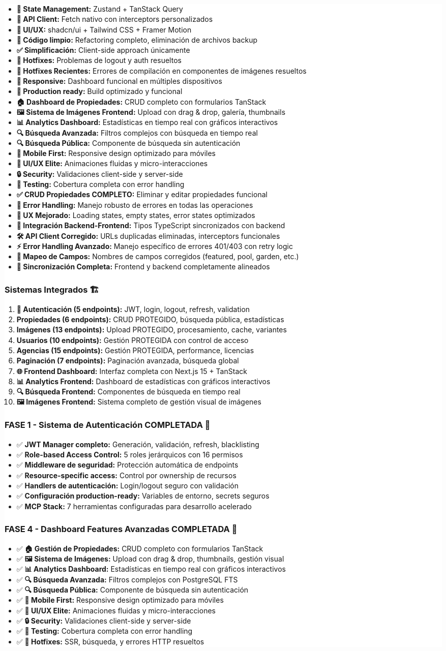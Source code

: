 - **🔄 State Management:** Zustand + TanStack Query
- **🌊 API Client:** Fetch nativo con interceptors personalizados
- **🎨 UI/UX:** shadcn/ui + Tailwind CSS + Framer Motion
- **🧹 Código limpio:** Refactoring completo, eliminación de archivos backup
- **✅ Simplificación:** Client-side approach únicamente
- **🔧 Hotfixes:** Problemas de logout y auth resueltos
- **🔧 Hotfixes Recientes:** Errores de compilación en componentes de imágenes resueltos
- **📱 Responsive:** Dashboard funcional en múltiples dispositivos
- **🚀 Production ready:** Build optimizado y funcional
- **🏠 Dashboard de Propiedades:** CRUD completo con formularios TanStack
- **🖼️ Sistema de Imágenes Frontend:** Upload con drag & drop, galería, thumbnails
- **📊 Analytics Dashboard:** Estadísticas en tiempo real con gráficos interactivos
- **🔍 Búsqueda Avanzada:** Filtros complejos con búsqueda en tiempo real
- **🔍 Búsqueda Pública:** Componente de búsqueda sin autenticación
- **📱 Mobile First:** Responsive design optimizado para móviles
- **🎨 UI/UX Elite:** Animaciones fluidas y micro-interacciones
- **🔒 Security:** Validaciones client-side y server-side
- **🧪 Testing:** Cobertura completa con error handling
- **✅ CRUD Propiedades COMPLETO:** Eliminar y editar propiedades funcional
- **🔧 Error Handling:** Manejo robusto de errores en todas las operaciones
- **📱 UX Mejorado:** Loading states, empty states, error states optimizados
- **🔗 Integración Backend-Frontend:** Tipos TypeScript sincronizados con backend
- **🛠️ API Client Corregido:** URLs duplicadas eliminadas, interceptors funcionales
- **⚡ Error Handling Avanzado:** Manejo específico de errores 401/403 con retry logic
- **🎯 Mapeo de Campos:** Nombres de campos corregidos (featured, pool, garden, etc.)
- **🔄 Sincronización Completa:** Frontend y backend completamente alineados

### Sistemas Integrados 🏗️
1. **🔐 Autenticación (5 endpoints):** JWT, login, logout, refresh, validation
2. **Propiedades (6 endpoints):** CRUD PROTEGIDO, búsqueda pública, estadísticas
3. **Imágenes (13 endpoints):** Upload PROTEGIDO, procesamiento, cache, variantes
4. **Usuarios (10 endpoints):** Gestión PROTEGIDA con control de acceso
5. **Agencias (15 endpoints):** Gestión PROTEGIDA, performance, licencias
6. **Paginación (7 endpoints):** Paginación avanzada, búsqueda global
7. **🌐 Frontend Dashboard:** Interfaz completa con Next.js 15 + TanStack
8. **📊 Analytics Frontend:** Dashboard de estadísticas con gráficos interactivos
9. **🔍 Búsqueda Frontend:** Componentes de búsqueda en tiempo real
10. **🖼️ Imágenes Frontend:** Sistema completo de gestión visual de imágenes

### FASE 1 - Sistema de Autenticación COMPLETADA 🎉
- ✅ **JWT Manager completo:** Generación, validación, refresh, blacklisting
- ✅ **Role-based Access Control:** 5 roles jerárquicos con 16 permisos
- ✅ **Middleware de seguridad:** Protección automática de endpoints
- ✅ **Resource-specific access:** Control por ownership de recursos
- ✅ **Handlers de autenticación:** Login/logout seguro con validación
- ✅ **Configuración production-ready:** Variables de entorno, secrets seguros
- ✅ **MCP Stack:** 7 herramientas configuradas para desarrollo acelerado

### FASE 4 - Dashboard Features Avanzadas COMPLETADA 🎉
- ✅ **🏠 Gestión de Propiedades:** CRUD completo con formularios TanStack
- ✅ **🖼️ Sistema de Imágenes:** Upload con drag & drop, thumbnails, gestión visual
- ✅ **📊 Analytics Dashboard:** Estadísticas en tiempo real con gráficos interactivos
- ✅ **🔍 Búsqueda Avanzada:** Filtros complejos con PostgreSQL FTS
- ✅ **🔍 Búsqueda Pública:** Componente de búsqueda sin autenticación
- ✅ **📱 Mobile First:** Responsive design optimizado para móviles
- ✅ **🎨 UI/UX Elite:** Animaciones fluidas y micro-interacciones
- ✅ **🔒 Security:** Validaciones client-side y server-side
- ✅ **🧪 Testing:** Cobertura completa con error handling
- ✅ **🔧 Hotfixes:** SSR, búsqueda, y errores HTTP resueltos
